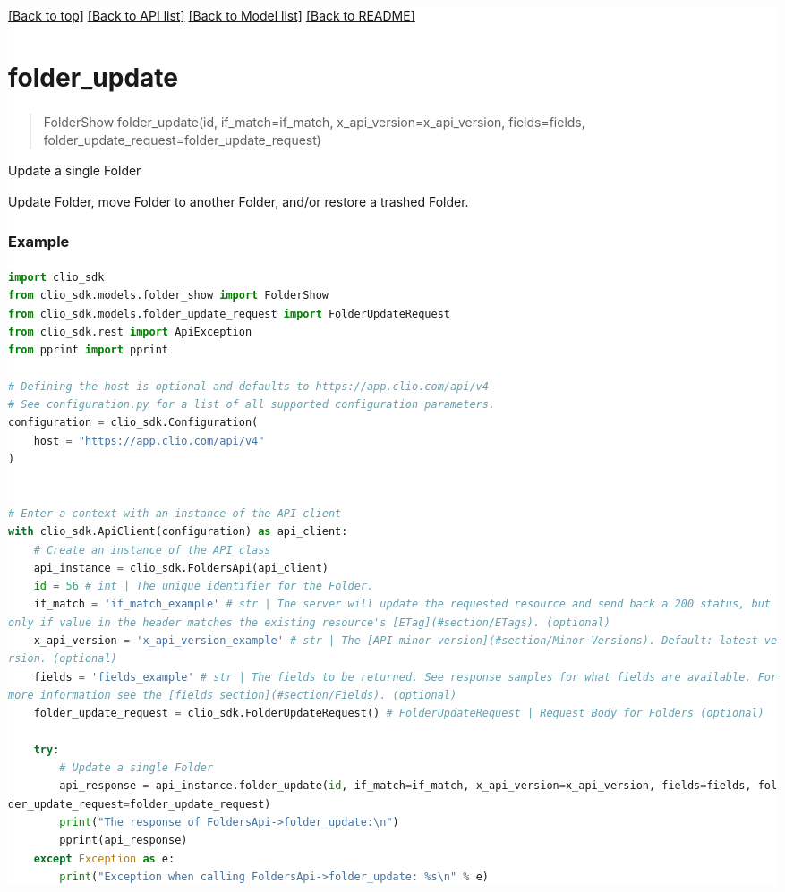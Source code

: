 [[Back to top]](#) [[Back to API list]](../README.md#documentation-for-api-endpoints) [[Back to Model list]](../README.md#documentation-for-models) [[Back to README]](../README.md)

# **folder_update**
> FolderShow folder_update(id, if_match=if_match, x_api_version=x_api_version, fields=fields, folder_update_request=folder_update_request)

Update a single Folder

Update Folder, move Folder to another Folder, and/or restore a trashed Folder.


### Example


```python
import clio_sdk
from clio_sdk.models.folder_show import FolderShow
from clio_sdk.models.folder_update_request import FolderUpdateRequest
from clio_sdk.rest import ApiException
from pprint import pprint

# Defining the host is optional and defaults to https://app.clio.com/api/v4
# See configuration.py for a list of all supported configuration parameters.
configuration = clio_sdk.Configuration(
    host = "https://app.clio.com/api/v4"
)


# Enter a context with an instance of the API client
with clio_sdk.ApiClient(configuration) as api_client:
    # Create an instance of the API class
    api_instance = clio_sdk.FoldersApi(api_client)
    id = 56 # int | The unique identifier for the Folder.
    if_match = 'if_match_example' # str | The server will update the requested resource and send back a 200 status, but only if value in the header matches the existing resource's [ETag](#section/ETags). (optional)
    x_api_version = 'x_api_version_example' # str | The [API minor version](#section/Minor-Versions). Default: latest version. (optional)
    fields = 'fields_example' # str | The fields to be returned. See response samples for what fields are available. For more information see the [fields section](#section/Fields). (optional)
    folder_update_request = clio_sdk.FolderUpdateRequest() # FolderUpdateRequest | Request Body for Folders (optional)

    try:
        # Update a single Folder
        api_response = api_instance.folder_update(id, if_match=if_match, x_api_version=x_api_version, fields=fields, folder_update_request=folder_update_request)
        print("The response of FoldersApi->folder_update:\n")
        pprint(api_response)
    except Exception as e:
        print("Exception when calling FoldersApi->folder_update: %s\n" % e)
```
